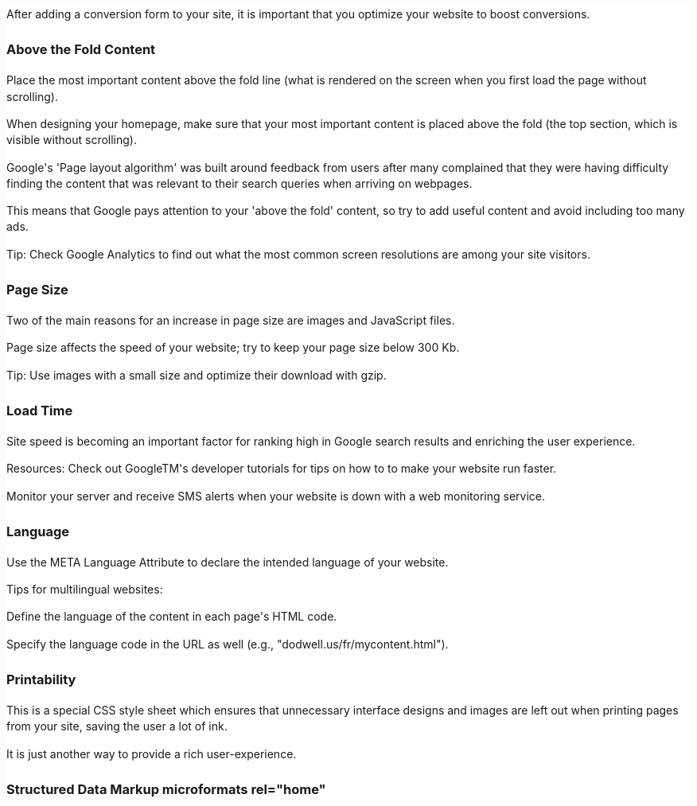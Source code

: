 After adding a conversion form to your site, it is important that you optimize your website to boost conversions.

### Above the Fold Content

Place the most important content above the fold line (what is rendered on the screen when you first load the page without scrolling).

When designing your homepage, make sure that your most important content is placed above the fold (the top section, which is visible without scrolling).

Google's 'Page layout algorithm' was built around feedback from users after many complained that they were having difficulty finding the content that was relevant to their search queries when arriving on webpages.

This means that Google pays attention to your 'above the fold' content, so try to add useful content and avoid including too many ads.

Tip: Check Google Analytics to find out what the most common screen resolutions are among your site visitors.

### Page Size

Two of the main reasons for an increase in page size are images and JavaScript files.

Page size affects the speed of your website; try to keep your page size below 300 Kb.

Tip: Use images with a small size and optimize their download with gzip.

### Load Time

Site speed is becoming an important factor for ranking high in Google search results and enriching the user experience.

Resources: Check out GoogleTM's developer tutorials for tips on how to to make your website run faster.

Monitor your server and receive SMS alerts when your website is down with a web monitoring service.

### Language

Use the META Language Attribute to declare the intended language of your website.

Tips for multilingual websites:

Define the language of the content in each page's HTML code.

Specify the language code in the URL as well (e.g., "dodwell.us/fr/mycontent.html").

### Printability

This is a special CSS style sheet which ensures that unnecessary interface designs and images are left out when printing pages from your site, saving the user a lot of ink.

It is just another way to provide a rich user-experience.

### Structured Data Markup microformats rel="home"
